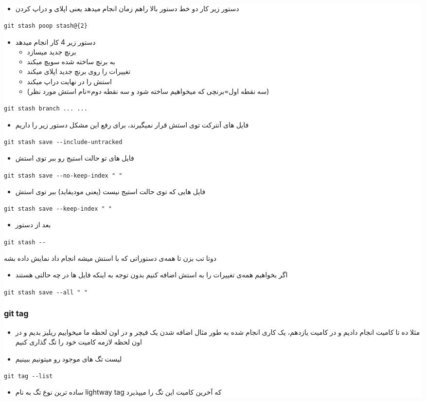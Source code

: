 - دستور زیر کار دو خط دستور بالا راهم زمان انجام میدهد یعنی اپلای و دراپ کردن

```
git stash poop stash@{2}
```

- دستور زیر 4 کار انجام میدهد
	- برنچ جدید میسازد
	- به برنچ ساخته شده سویچ میکند
	- تغییرات را روی برنچ جدید اپلای میکند
	- استش را در نهایت دراپ میکند
	- (سه نقطه اول=برنچی که میخواهیم ساخته شود و سه نقطه دوم=نام استش مورد نظر)

```
git stash branch ... ...
```

- فایل های آنترکت توی استش قرار نمیگیرند، برای رفع این مشکل دستور زیر را داریم

```
git stash save --include-untracked
```

- فایل های تو حالت استیج رو ببر توی استش

```
git stash save --no-keep-index " "
```

- فایل هایی که توی حالت استیج نیست (یعنی مودیفاید) ببر توی استش

```
git stash save --keep-index " "
```

- بعد از دستور
```
git stash --
```
دوتا تب بزن تا همه‌ی دستوراتی که با استش میشه انجام داد نمایش داده بشه

- اگر بخواهیم همه‌ی تغییرات را به استش اضافه کنیم بدون توجه به اینکه فایل ها در چه حالتی هستند

```
git stash save --all " "
```

### git tag

- مثلا ده تا کامیت انجام دادیم و در کامیت یازدهم، یک کاری انجام شده به طور مثال اضافه شدن یک فیچر و در اون لحظه ما میخواییم ریلیز بدیم و در اون لحظه لازمه کامیت خود را تگ گذاری کنیم

- لیست تگ های موجود رو میتونیم ببینیم

```
git tag --list
```

- ساده ترین نوع تگ به نام
lightway tag
که آخرین کامیت این تگ را میپذیرد
